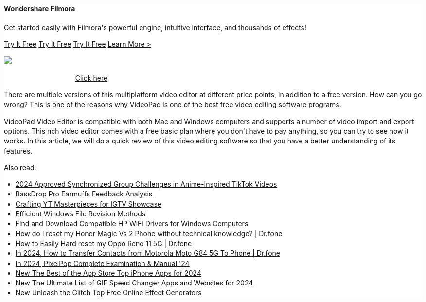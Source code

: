 #### Wondershare Filmora

Get started easily with Filmora's powerful engine, intuitive interface, and thousands of effects!

[Try It Free](https://tools.techidaily.com/wondershare/filmora/download/) [Try It Free](https://tools.techidaily.com/wondershare/filmora/download/) [Try It Free](https://tools.techidaily.com/wondershare/filmora/download/) [Learn More >](https://tools.techidaily.com/wondershare/filmora/download/)

![](https://neveragain.allstatics.com/2019/assets/image/box/filmora-9.png)


<span id="1982508">
					<video width="576" height="240" style="cursor:pointer"
           poster="//a.impactradius-go.com/display-clicktoplayimage/1982508.png"
           onclick="if(!this.playClicked){this.play();this.setAttribute('controls',true);this.playClicked=true;}">
	   <source src="//a.impactradius-go.com/display-ad/22993-1982508">
	   <img src="//a.impactradius-go.com/display-clicktoplayimage/1982508.png" style="border: none; height: 100%; width: 100%; object-fit: contain">
	</video>
	<div style="width:360px;text-align:center"><a href="javascript:window.open(decodeURIComponent('https%3A%2F%2Fhomestyler.sjv.io%2Fc%2F5597632%2F1982508%2F22993'), '_blank');void(0);">Click here</a></div>
</span>
<img height="0" width="0" src="https://imp.pxf.io/i/5597632/1982508/22993" style="position:absolute;visibility:hidden;" border="0" />

There are multiple versions of this multiplatform video editor at different price points, in addition to a free version. How can you go wrong? This is one of the reasons why VideoPad is one of the best free video editing software programs.

VideoPad Video Editor is compatible with both Mac and Windows computers and supports a number of video import and export options. This nch video editor comes with a free basic plan where you don't have to pay anything, so you can try to see how it works. In this article, we will do a quick review of this video editing software so that you have a better understanding of its features.

<span class="atpl-alsoreadstyle">Also read:</span>
<div><ul>
<li><a href="https://tiktok-video-files.techidaily.com/2024-approved-synchronized-group-challenges-in-anime-inspired-tiktok-videos/"><u>2024 Approved  Synchronized Group Challenges in Anime-Inspired TikTok Videos</u></a></li>
<li><a href="https://buynow-reviews.techidaily.com/bassdrop-pro-earmuffs-feedback-analysis/"><u>BassDrop Pro Earmuffs Feedback Analysis</u></a></li>
<li><a href="https://youtube-clips.techidaily.com/crafting-yt-masterpieces-for-igtv-showcase/"><u>Crafting YT Masterpieces for IGTV Showcase</u></a></li>
<li><a href="https://extra-hints.techidaily.com/efficient-windows-file-revision-methods/"><u>Efficient Windows File Revision Methods</u></a></li>
<li><a href="https://hardware-help.techidaily.com/find-and-download-compatible-hp-wifi-drivers-for-windows-computers/"><u>Find and Download Compatible HP WiFi Drivers for Windows Computers</u></a></li>
<li><a href="https://techidaily.com/how-do-i-reset-my-honor-magic-vs-2-phone-without-technical-knowledge-drfone-by-drfone-reset-android-reset-android/"><u>How do I reset my Honor Magic Vs 2 Phone without technical knowledge? | Dr.fone</u></a></li>
<li><a href="https://techidaily.com/how-to-easily-hard-reset-my-oppo-reno-11-5g-drfone-by-drfone-reset-android-reset-android/"><u>How to Easily Hard reset my Oppo Reno 11 5G | Dr.fone</u></a></li>
<li><a href="https://android-transfer.techidaily.com/in-2024-how-to-transfer-contacts-from-motorola-moto-g84-5g-to-phone-drfone-by-drfone-transfer-from-android-transfer-from-android/"><u>In 2024, How to Transfer Contacts from Motorola Moto G84 5G To Phone | Dr.fone</u></a></li>
<li><a href="https://extra-guidance.techidaily.com/in-2024-pixelpop-complete-examination-and-manual-24/"><u>In 2024, PixelPop Complete Examination & Manual '24</u></a></li>
<li><a href="https://video-content-creator.techidaily.com/new-the-best-of-the-app-store-top-iphone-apps-for-2024/"><u>New The Best of the App Store Top iPhone Apps for 2024</u></a></li>
<li><a href="https://video-content-creator.techidaily.com/new-the-ultimate-list-of-gif-speed-changer-apps-and-websites-for-2024/"><u>New The Ultimate List of GIF Speed Changer Apps and Websites for 2024</u></a></li>
<li><a href="https://video-content-creator.techidaily.com/new-unleash-the-glitch-top-free-online-effect-generators/"><u>New Unleash the Glitch Top Free Online Effect Generators</u></a></li>